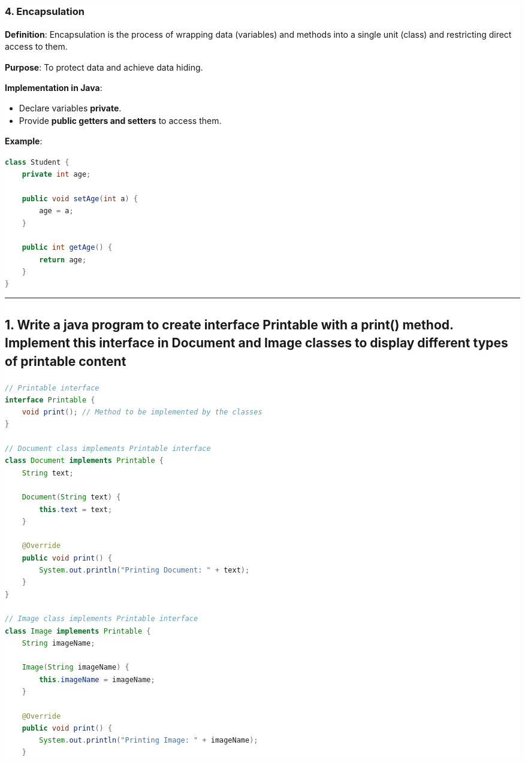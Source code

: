 
### **4. Encapsulation**

**Definition**: Encapsulation is the process of wrapping data (variables) and methods into a single unit (class) and restricting direct access to them.

**Purpose**: To protect data and achieve data hiding.

**Implementation in Java**:
- Declare variables **private**.
- Provide **public getters and setters** to access them.

**Example**:
```java
class Student {
    private int age;

    public void setAge(int a) {
        age = a;
    }

    public int getAge() {
        return age;
    }
}
```

---
## **1. Write a java program to create interface Printable with a print() method. Implement this interface in Document and Image classes to display different types of printable content**

```java
// Printable interface
interface Printable {
    void print(); // Method to be implemented by the classes
}

// Document class implements Printable interface
class Document implements Printable {
    String text;

    Document(String text) {
        this.text = text;
    }

    @Override
    public void print() {
        System.out.println("Printing Document: " + text);
    }
}

// Image class implements Printable interface
class Image implements Printable {
    String imageName;

    Image(String imageName) {
        this.imageName = imageName;
    }

    @Override
    public void print() {
        System.out.println("Printing Image: " + imageName);
    }
```